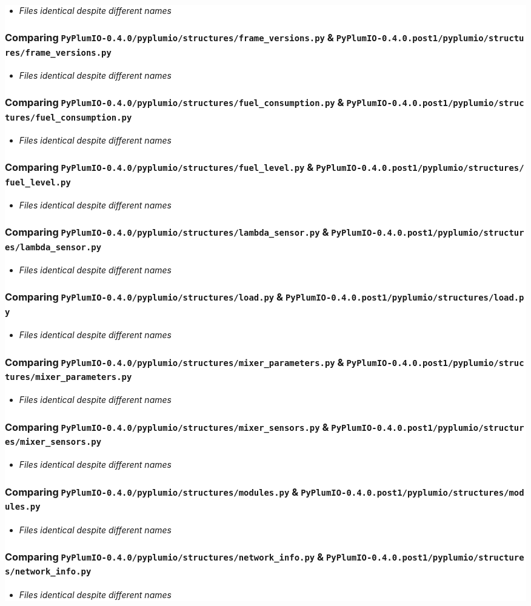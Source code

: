  * *Files identical despite different names*

### Comparing `PyPlumIO-0.4.0/pyplumio/structures/frame_versions.py` & `PyPlumIO-0.4.0.post1/pyplumio/structures/frame_versions.py`

 * *Files identical despite different names*

### Comparing `PyPlumIO-0.4.0/pyplumio/structures/fuel_consumption.py` & `PyPlumIO-0.4.0.post1/pyplumio/structures/fuel_consumption.py`

 * *Files identical despite different names*

### Comparing `PyPlumIO-0.4.0/pyplumio/structures/fuel_level.py` & `PyPlumIO-0.4.0.post1/pyplumio/structures/fuel_level.py`

 * *Files identical despite different names*

### Comparing `PyPlumIO-0.4.0/pyplumio/structures/lambda_sensor.py` & `PyPlumIO-0.4.0.post1/pyplumio/structures/lambda_sensor.py`

 * *Files identical despite different names*

### Comparing `PyPlumIO-0.4.0/pyplumio/structures/load.py` & `PyPlumIO-0.4.0.post1/pyplumio/structures/load.py`

 * *Files identical despite different names*

### Comparing `PyPlumIO-0.4.0/pyplumio/structures/mixer_parameters.py` & `PyPlumIO-0.4.0.post1/pyplumio/structures/mixer_parameters.py`

 * *Files identical despite different names*

### Comparing `PyPlumIO-0.4.0/pyplumio/structures/mixer_sensors.py` & `PyPlumIO-0.4.0.post1/pyplumio/structures/mixer_sensors.py`

 * *Files identical despite different names*

### Comparing `PyPlumIO-0.4.0/pyplumio/structures/modules.py` & `PyPlumIO-0.4.0.post1/pyplumio/structures/modules.py`

 * *Files identical despite different names*

### Comparing `PyPlumIO-0.4.0/pyplumio/structures/network_info.py` & `PyPlumIO-0.4.0.post1/pyplumio/structures/network_info.py`

 * *Files identical despite different names*
